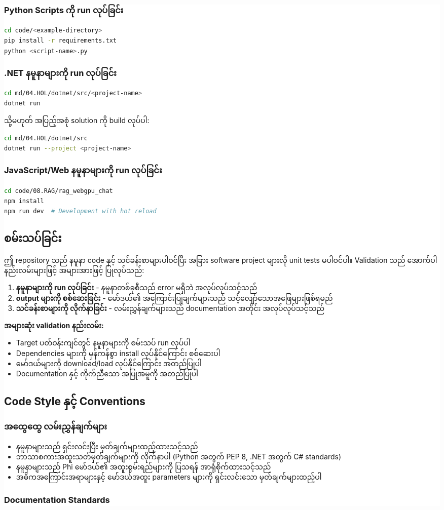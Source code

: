 ### Python Scripts ကို run လုပ်ခြင်း

```bash
cd code/<example-directory>
pip install -r requirements.txt
python <script-name>.py
```

### .NET နမူနာများကို run လုပ်ခြင်း

```bash
cd md/04.HOL/dotnet/src/<project-name>
dotnet run
```

သို့မဟုတ် အပြည့်အစုံ solution ကို build လုပ်ပါ:
```bash
cd md/04.HOL/dotnet/src
dotnet run --project <project-name>
```

### JavaScript/Web နမူနာများကို run လုပ်ခြင်း

```bash
cd code/08.RAG/rag_webgpu_chat
npm install
npm run dev  # Development with hot reload
```

## စမ်းသပ်ခြင်း

ဤ repository သည် နမူနာ code နှင့် သင်ခန်းစာများပါဝင်ပြီး အခြား software project များလို unit tests မပါဝင်ပါ။ Validation သည် အောက်ပါနည်းလမ်းများဖြင့် အများအားဖြင့် ပြုလုပ်သည်:

1. **နမူနာများကို run လုပ်ခြင်း** - နမူနာတစ်ခုစီသည် error မရှိဘဲ အလုပ်လုပ်သင့်သည်
2. **output များကို စစ်ဆေးခြင်း** - မော်ဒယ်၏ အကြောင်းပြုချက်များသည် သင့်လျော်သောအဖြေများဖြစ်ရမည်
3. **သင်ခန်းစာများကို လိုက်နာခြင်း** - လမ်းညွှန်ချက်များသည် documentation အတိုင်း အလုပ်လုပ်သင့်သည်

**အများဆုံး validation နည်းလမ်း:**
- Target ပတ်ဝန်းကျင်တွင် နမူနာများကို စမ်းသပ် run လုပ်ပါ
- Dependencies များကို မှန်ကန်စွာ install လုပ်နိုင်ကြောင်း စစ်ဆေးပါ
- မော်ဒယ်များကို download/load လုပ်နိုင်ကြောင်း အတည်ပြုပါ
- Documentation နှင့် ကိုက်ညီသော အပြုအမူကို အတည်ပြုပါ

## Code Style နှင့် Conventions

### အထွေထွေ လမ်းညွှန်ချက်များ

- နမူနာများသည် ရှင်းလင်းပြီး မှတ်ချက်များထည့်ထားသင့်သည်
- ဘာသာစကားအထူးသတ်မှတ်ချက်များကို လိုက်နာပါ (Python အတွက် PEP 8, .NET အတွက် C# standards)
- နမူနာများသည် Phi မော်ဒယ်၏ အထူးစွမ်းရည်များကို ပြသရန် အာရုံစိုက်ထားသင့်သည်
- အဓိကအကြောင်းအရာများနှင့် မော်ဒယ်အထူး parameters များကို ရှင်းလင်းသော မှတ်ချက်များထည့်ပါ

### Documentation Standards
